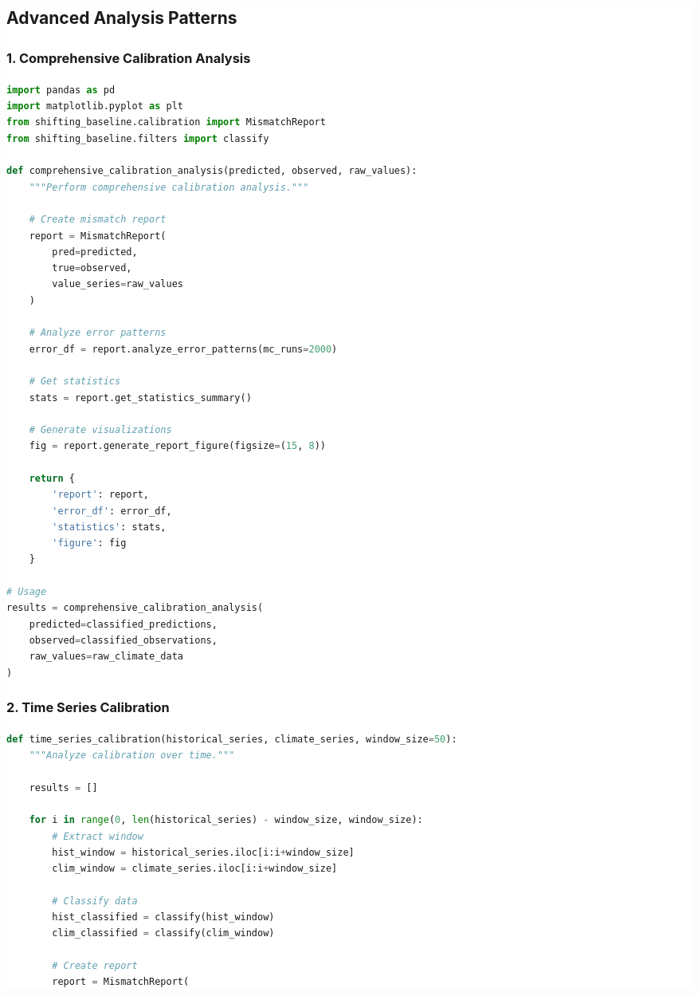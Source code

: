 ## Advanced Analysis Patterns

### 1. Comprehensive Calibration Analysis

```python
import pandas as pd
import matplotlib.pyplot as plt
from shifting_baseline.calibration import MismatchReport
from shifting_baseline.filters import classify

def comprehensive_calibration_analysis(predicted, observed, raw_values):
    """Perform comprehensive calibration analysis."""

    # Create mismatch report
    report = MismatchReport(
        pred=predicted,
        true=observed,
        value_series=raw_values
    )

    # Analyze error patterns
    error_df = report.analyze_error_patterns(mc_runs=2000)

    # Get statistics
    stats = report.get_statistics_summary()

    # Generate visualizations
    fig = report.generate_report_figure(figsize=(15, 8))

    return {
        'report': report,
        'error_df': error_df,
        'statistics': stats,
        'figure': fig
    }

# Usage
results = comprehensive_calibration_analysis(
    predicted=classified_predictions,
    observed=classified_observations,
    raw_values=raw_climate_data
)
```

### 2. Time Series Calibration

```python
def time_series_calibration(historical_series, climate_series, window_size=50):
    """Analyze calibration over time."""

    results = []

    for i in range(0, len(historical_series) - window_size, window_size):
        # Extract window
        hist_window = historical_series.iloc[i:i+window_size]
        clim_window = climate_series.iloc[i:i+window_size]

        # Classify data
        hist_classified = classify(hist_window)
        clim_classified = classify(clim_window)

        # Create report
        report = MismatchReport(
```